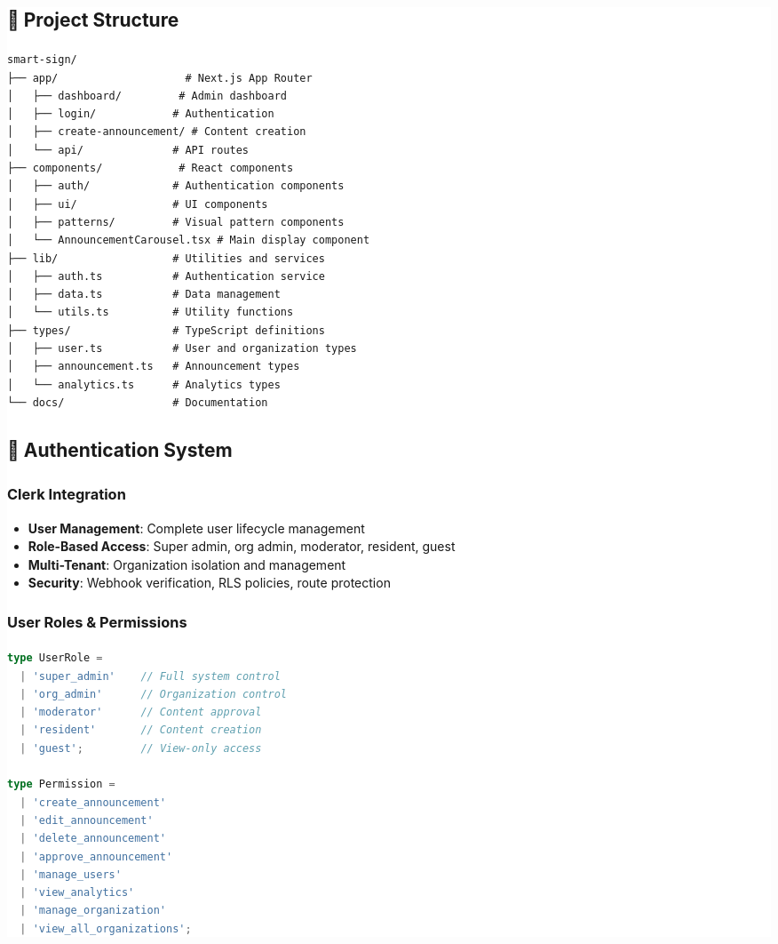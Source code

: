 ## 📁 Project Structure

```
smart-sign/
├── app/                    # Next.js App Router
│   ├── dashboard/         # Admin dashboard
│   ├── login/            # Authentication
│   ├── create-announcement/ # Content creation
│   └── api/              # API routes
├── components/            # React components
│   ├── auth/             # Authentication components
│   ├── ui/               # UI components
│   ├── patterns/         # Visual pattern components
│   └── AnnouncementCarousel.tsx # Main display component
├── lib/                  # Utilities and services
│   ├── auth.ts           # Authentication service
│   ├── data.ts           # Data management
│   └── utils.ts          # Utility functions
├── types/                # TypeScript definitions
│   ├── user.ts           # User and organization types
│   ├── announcement.ts   # Announcement types
│   └── analytics.ts      # Analytics types
└── docs/                 # Documentation
```

## 🔐 Authentication System

### Clerk Integration
- **User Management**: Complete user lifecycle management
- **Role-Based Access**: Super admin, org admin, moderator, resident, guest
- **Multi-Tenant**: Organization isolation and management
- **Security**: Webhook verification, RLS policies, route protection

### User Roles & Permissions
```typescript
type UserRole = 
  | 'super_admin'    // Full system control
  | 'org_admin'      // Organization control
  | 'moderator'      // Content approval
  | 'resident'       // Content creation
  | 'guest';         // View-only access

type Permission = 
  | 'create_announcement'
  | 'edit_announcement'
  | 'delete_announcement'
  | 'approve_announcement'
  | 'manage_users'
  | 'view_analytics'
  | 'manage_organization'
  | 'view_all_organizations';
```
